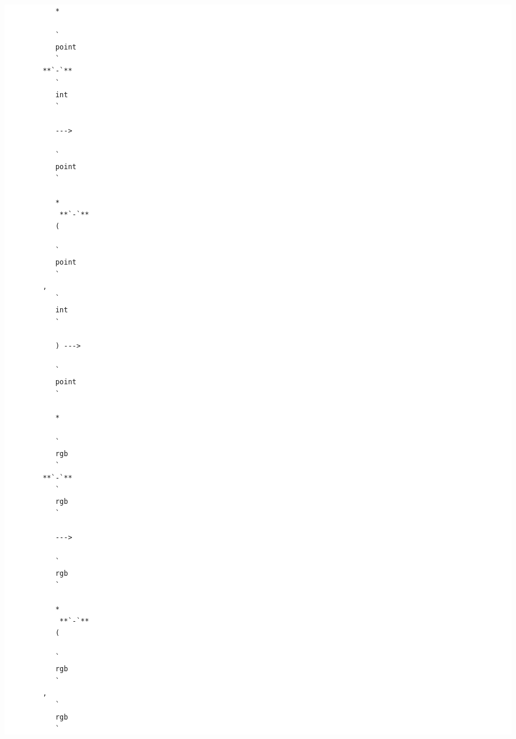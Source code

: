 				*
				
				`
				point
				`
			 **`-`** 
				`
				int
				`
			
				--->
				
				`
				point
				`
			
				*
				 **`-`** 
				(
				
				`
				point
				`
			 , 
				`
				int
				`
			
				) --->
				
				`
				point
				`
			
				*
				
				`
				rgb
				`
			 **`-`** 
				`
				rgb
				`
			
				--->
				
				`
				rgb
				`
			
				*
				 **`-`** 
				(
				
				`
				rgb
				`
			 , 
				`
				rgb
				`
			